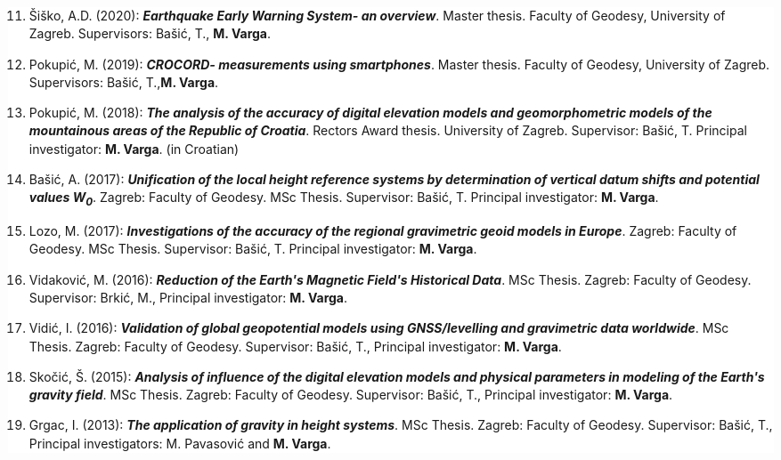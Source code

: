 11. Šiško, A.D. (2020): ***Earthquake Early Warning System- an
    overview***. Master thesis. Faculty of Geodesy, University of
    Zagreb. Supervisors: Bašić, T., **M. Varga**.

12. Pokupić, M. (2019): ***CROCORD- measurements using smartphones***.
    Master thesis. Faculty of Geodesy, University of Zagreb.
    Supervisors: Bašić, T.,**M. Varga**.

13. Pokupić, M. (2018): ***The analysis of the accuracy of digital
    elevation models and geomorphometric models of the mountainous areas
    of the Republic of Croatia***. Rectors Award thesis. University of
    Zagreb. Supervisor: Bašić, T. Principal investigator: **M. Varga**.
    (in Croatian)

14. Bašić, A. (2017): ***Unification of the local height reference
    systems by determination of vertical datum shifts and potential
    values $W_0$***. Zagreb: Faculty of Geodesy. MSc Thesis. Supervisor:
    Bašić, T. Principal investigator: **M. Varga**.

15. Lozo, M. (2017): ***Investigations of the accuracy of the regional
    gravimetric geoid models in Europe***. Zagreb: Faculty of Geodesy.
    MSc Thesis. Supervisor: Bašić, T. Principal investigator: **M.
    Varga**.

16. Vidaković, M. (2016): ***Reduction of the Earth's Magnetic Field's
    Historical Data***. MSc Thesis. Zagreb: Faculty of Geodesy.
    Supervisor: Brkić, M., Principal investigator: **M. Varga**.

17. Vidić, I. (2016): ***Validation of global geopotential models using
    GNSS/levelling and gravimetric data worldwide***. MSc Thesis.
    Zagreb: Faculty of Geodesy. Supervisor: Bašić, T., Principal
    investigator: **M. Varga**.

18. Skočić, Š. (2015): ***Analysis of influence of the digital elevation
    models and physical parameters in modeling of the Earth's gravity
    field***. MSc Thesis. Zagreb: Faculty of Geodesy. Supervisor: Bašić,
    T., Principal investigator: **M. Varga**.

19. Grgac, I. (2013): ***The application of gravity in height
    systems***. MSc Thesis. Zagreb: Faculty of Geodesy. Supervisor:
    Bašić, T., Principal investigators: M. Pavasović and **M. Varga**.